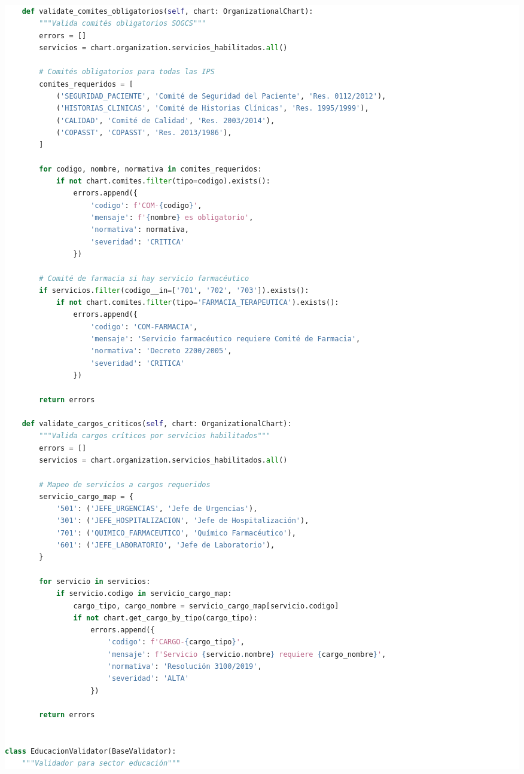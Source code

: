 ```python
    def validate_comites_obligatorios(self, chart: OrganizationalChart):
        """Valida comités obligatorios SOGCS"""
        errors = []
        servicios = chart.organization.servicios_habilitados.all()
        
        # Comités obligatorios para todas las IPS
        comites_requeridos = [
            ('SEGURIDAD_PACIENTE', 'Comité de Seguridad del Paciente', 'Res. 0112/2012'),
            ('HISTORIAS_CLINICAS', 'Comité de Historias Clínicas', 'Res. 1995/1999'),
            ('CALIDAD', 'Comité de Calidad', 'Res. 2003/2014'),
            ('COPASST', 'COPASST', 'Res. 2013/1986'),
        ]
        
        for codigo, nombre, normativa in comites_requeridos:
            if not chart.comites.filter(tipo=codigo).exists():
                errors.append({
                    'codigo': f'COM-{codigo}',
                    'mensaje': f'{nombre} es obligatorio',
                    'normativa': normativa,
                    'severidad': 'CRITICA'
                })
        
        # Comité de farmacia si hay servicio farmacéutico
        if servicios.filter(codigo__in=['701', '702', '703']).exists():
            if not chart.comites.filter(tipo='FARMACIA_TERAPEUTICA').exists():
                errors.append({
                    'codigo': 'COM-FARMACIA',
                    'mensaje': 'Servicio farmacéutico requiere Comité de Farmacia',
                    'normativa': 'Decreto 2200/2005',
                    'severidad': 'CRITICA'
                })
        
        return errors
    
    def validate_cargos_criticos(self, chart: OrganizationalChart):
        """Valida cargos críticos por servicios habilitados"""
        errors = []
        servicios = chart.organization.servicios_habilitados.all()
        
        # Mapeo de servicios a cargos requeridos
        servicio_cargo_map = {
            '501': ('JEFE_URGENCIAS', 'Jefe de Urgencias'),
            '301': ('JEFE_HOSPITALIZACION', 'Jefe de Hospitalización'),
            '701': ('QUIMICO_FARMACEUTICO', 'Químico Farmacéutico'),
            '601': ('JEFE_LABORATORIO', 'Jefe de Laboratorio'),
        }
        
        for servicio in servicios:
            if servicio.codigo in servicio_cargo_map:
                cargo_tipo, cargo_nombre = servicio_cargo_map[servicio.codigo]
                if not chart.get_cargo_by_tipo(cargo_tipo):
                    errors.append({
                        'codigo': f'CARGO-{cargo_tipo}',
                        'mensaje': f'Servicio {servicio.nombre} requiere {cargo_nombre}',
                        'normativa': 'Resolución 3100/2019',
                        'severidad': 'ALTA'
                    })
        
        return errors


class EducacionValidator(BaseValidator):
    """Validador para sector educación"""
```